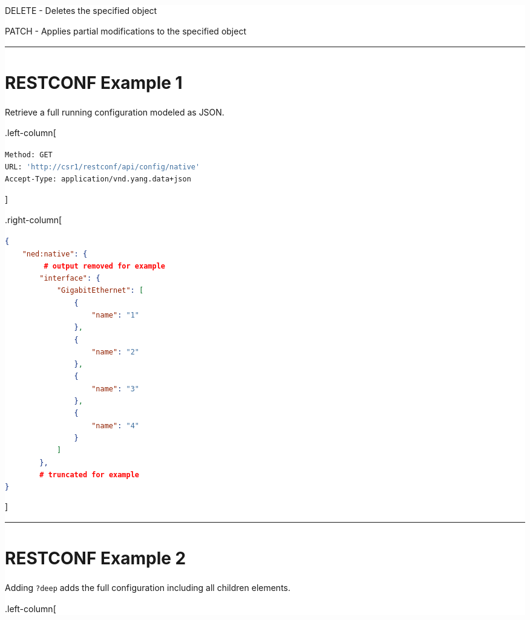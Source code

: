 DELETE - Deletes the specified object

PATCH - Applies partial modifications to the specified object


---

# RESTCONF Example 1

Retrieve a full running configuration modeled as JSON.

.left-column[
```bash
Method: GET
URL: 'http://csr1/restconf/api/config/native'
Accept-Type: application/vnd.yang.data+json
```
]

.right-column[

```json
{
    "ned:native": {
         # output removed for example
        "interface": {
            "GigabitEthernet": [
                {
                    "name": "1"
                },
                {
                    "name": "2"
                },
                {
                    "name": "3"
                },
                {
                    "name": "4"
                }
            ]
        },
        # truncated for example
}
```
]

---

# RESTCONF Example 2

Adding `?deep` adds the full configuration including all children elements.

.left-column[
